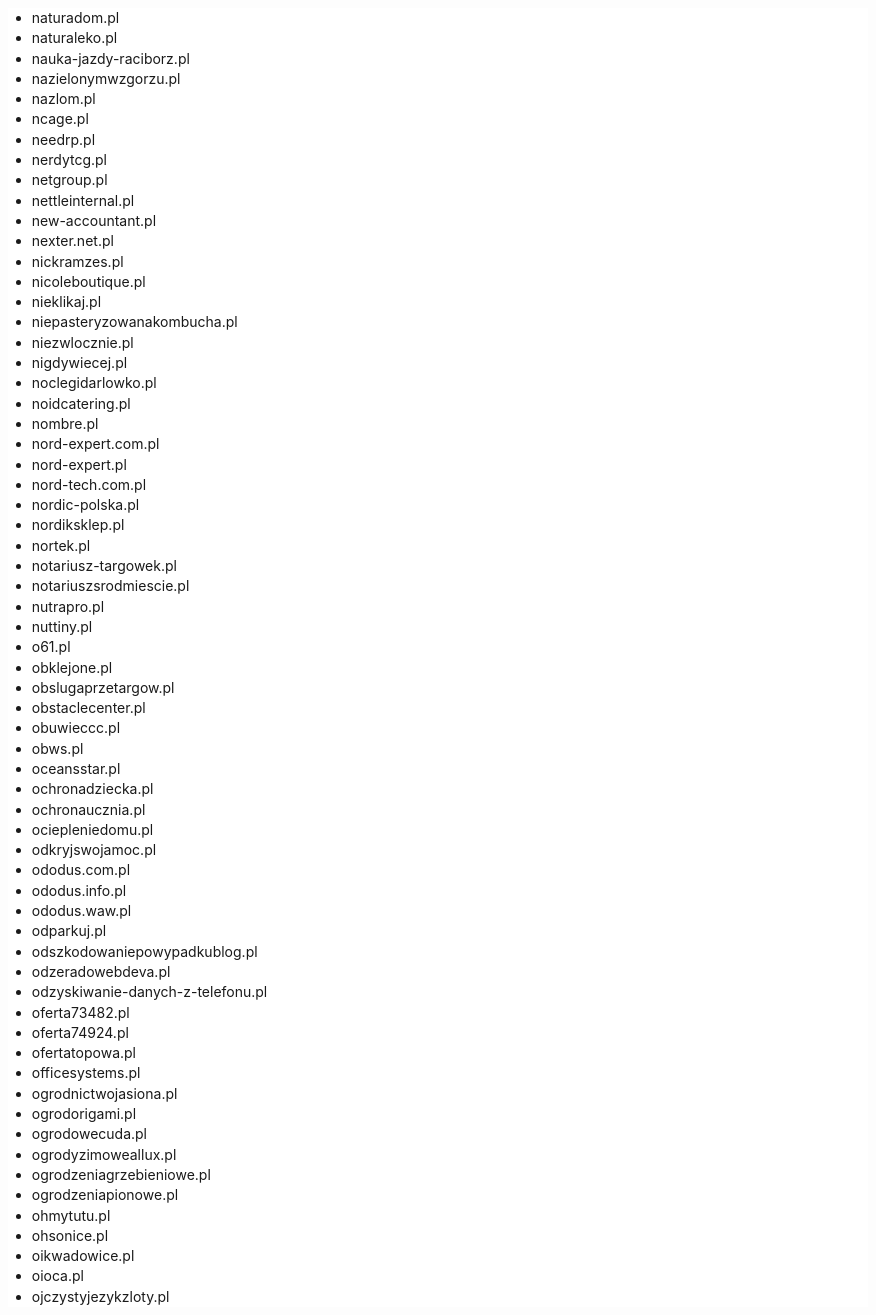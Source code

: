 - naturadom.pl
- naturaleko.pl
- nauka-jazdy-raciborz.pl
- nazielonymwzgorzu.pl
- nazlom.pl
- ncage.pl
- needrp.pl
- nerdytcg.pl
- netgroup.pl
- nettleinternal.pl
- new-accountant.pl
- nexter.net.pl
- nickramzes.pl
- nicoleboutique.pl
- nieklikaj.pl
- niepasteryzowanakombucha.pl
- niezwlocznie.pl
- nigdywiecej.pl
- noclegidarlowko.pl
- noidcatering.pl
- nombre.pl
- nord-expert.com.pl
- nord-expert.pl
- nord-tech.com.pl
- nordic-polska.pl
- nordiksklep.pl
- nortek.pl
- notariusz-targowek.pl
- notariuszsrodmiescie.pl
- nutrapro.pl
- nuttiny.pl
- o61.pl
- obklejone.pl
- obslugaprzetargow.pl
- obstaclecenter.pl
- obuwieccc.pl
- obws.pl
- oceansstar.pl
- ochronadziecka.pl
- ochronaucznia.pl
- ociepleniedomu.pl
- odkryjswojamoc.pl
- ododus.com.pl
- ododus.info.pl
- ododus.waw.pl
- odparkuj.pl
- odszkodowaniepowypadkublog.pl
- odzeradowebdeva.pl
- odzyskiwanie-danych-z-telefonu.pl
- oferta73482.pl
- oferta74924.pl
- ofertatopowa.pl
- officesystems.pl
- ogrodnictwojasiona.pl
- ogrodorigami.pl
- ogrodowecuda.pl
- ogrodyzimoweallux.pl
- ogrodzeniagrzebieniowe.pl
- ogrodzeniapionowe.pl
- ohmytutu.pl
- ohsonice.pl
- oikwadowice.pl
- oioca.pl
- ojczystyjezykzloty.pl